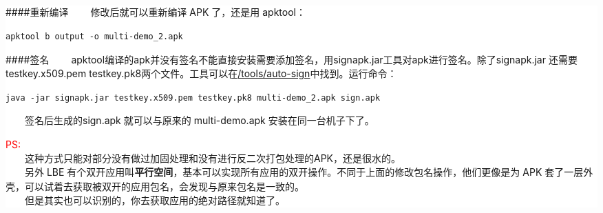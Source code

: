 ####重新编译
　　修改后就可以重新编译 APK 了，还是用 apktool：

```shell
apktool b output -o multi-demo_2.apk
```

####签名
　　apktool编译的apk并没有签名不能直接安装需要添加签名，用signapk.jar工具对apk进行签名。除了signapk.jar 还需要testkey.x509.pem testkey.pk8两个文件。工具可以在[/tools/auto-sign](https://github.com/gnaix92/crack/tree/master/tools/auto-sign)中找到。运行命令：

```shell
java -jar signapk.jar testkey.x509.pem testkey.pk8 multi-demo_2.apk sign.apk
```

　　签名后生成的sign.apk 就可以与原来的 multi-demo.apk 安装在同一台机子下了。

<font color="red">PS: </font>     
　　这种方式只能对部分没有做过加固处理和没有进行反二次打包处理的APK，还是很水的。    
　　另外 LBE 有个双开应用叫**平行空间**，基本可以实现所有应用的双开操作。不同于上面的修改包名操作，他们更像是为 APK 套了一层外壳，可以试着去获取被双开的应用包名，会发现与原来包名是一致的。    
　　但是其实也可以识别的，你去获取应用的绝对路径就知道了。